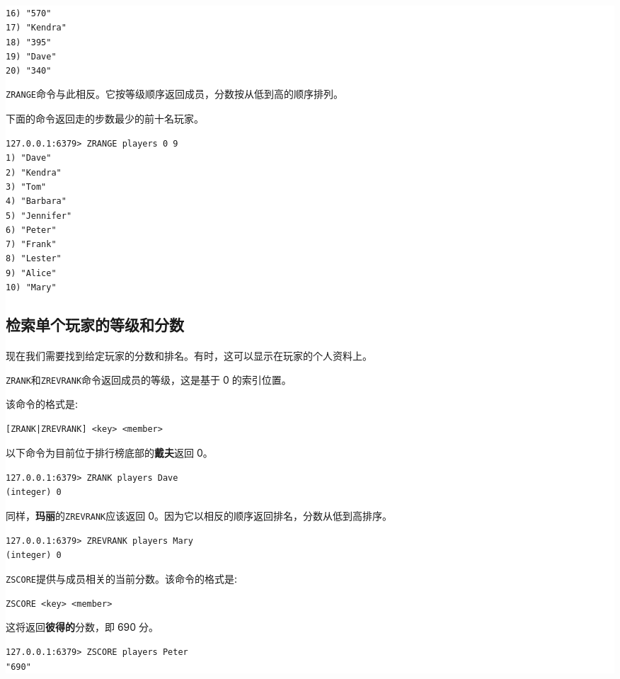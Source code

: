 ```
16) "570"
17) "Kendra"
18) "395"
19) "Dave"
20) "340"
```

`ZRANGE`命令与此相反。它按等级顺序返回成员，分数按从低到高的顺序排列。

下面的命令返回走的步数最少的前十名玩家。

```
127.0.0.1:6379> ZRANGE players 0 9
1) "Dave"
2) "Kendra"
3) "Tom"
4) "Barbara"
5) "Jennifer"
6) "Peter"
7) "Frank"
8) "Lester"
9) "Alice"
10) "Mary"
```

## 检索单个玩家的等级和分数

现在我们需要找到给定玩家的分数和排名。有时，这可以显示在玩家的个人资料上。

`ZRANK`和`ZREVRANK`命令返回成员的等级，这是基于 0 的索引位置。

该命令的格式是:

`[ZRANK|ZREVRANK] <key> <member>`

以下命令为目前位于排行榜底部的**戴夫**返回 0。

```
127.0.0.1:6379> ZRANK players Dave
(integer) 0
```

同样，**玛丽**的`ZREVRANK`应该返回 0。因为它以相反的顺序返回排名，分数从低到高排序。

```
127.0.0.1:6379> ZREVRANK players Mary
(integer) 0
```

`ZSCORE`提供与成员相关的当前分数。该命令的格式是:

`ZSCORE <key> <member>`

这将返回**彼得的**分数，即 690 分。

```
127.0.0.1:6379> ZSCORE players Peter
"690"
```
